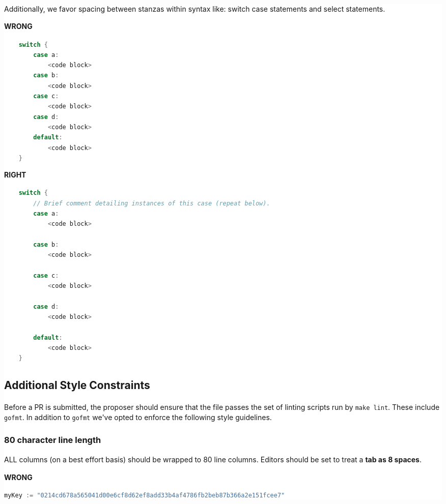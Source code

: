 Additionally, we favor spacing between stanzas within syntax like: switch case
statements and select statements.

**WRONG**
```go
	switch {
		case a:
			<code block>
		case b:
			<code block>
		case c:
			<code block>
		case d:
			<code block>
		default:
			<code block>
	}
```
**RIGHT**
```go
	switch {
		// Brief comment detailing instances of this case (repeat below).
		case a:
			<code block>

		case b:
			<code block>

		case c:
			<code block>

		case d:
			<code block>

		default:
			<code block>
	}
```

## Additional Style Constraints

Before a PR is submitted, the proposer should ensure that the file passes the
set of linting scripts run by `make lint`. These include `gofmt`. In addition
to `gofmt` we've opted to enforce the following style guidelines.

### 80 character line length

ALL columns (on a best effort basis) should be wrapped to 80 line columns.
Editors should be set to treat a **tab as 8 spaces**.

**WRONG**
```go
myKey := "0214cd678a565041d00e6cf8d62ef8add33b4af4786fb2beb87b366a2e151fcee7"
```
